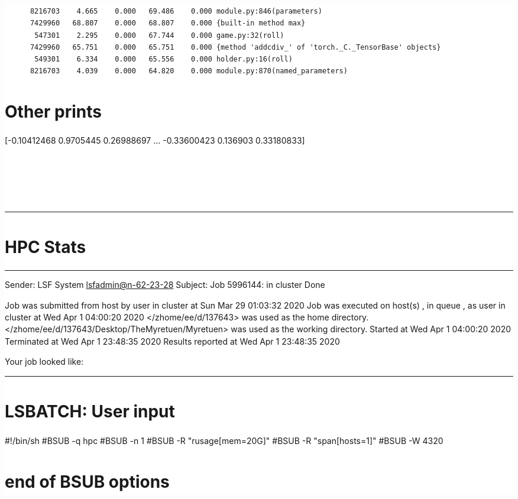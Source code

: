           8216703    4.665    0.000   69.486    0.000 module.py:846(parameters)
          7429960   68.807    0.000   68.807    0.000 {built-in method max}
           547301    2.295    0.000   67.744    0.000 game.py:32(roll)
          7429960   65.751    0.000   65.751    0.000 {method 'addcdiv_' of 'torch._C._TensorBase' objects}
           549301    6.334    0.000   65.556    0.000 holder.py:16(roll)
          8216703    4.039    0.000   64.820    0.000 module.py:870(named_parameters)


# Other prints

[-0.10412468  0.9705445   0.26988697 ... -0.33600423  0.136903
  0.33180833]

 <br /> 
 <br /> 
 <br /> 
 <br />

---------------------------------------------------------------------------------------------------------------------

# HPC Stats


------------------------------------------------------------
Sender: LSF System <lsfadmin@n-62-23-28>
Subject: Job 5996144: <NNAgent7K-2000-2000-NN> in cluster <dcc> Done

Job <NNAgent7K-2000-2000-NN> was submitted from host <n-62-30-7> by user <s183905> in cluster <dcc> at Sun Mar 29 01:03:32 2020
Job was executed on host(s) <n-62-23-28>, in queue <hpc>, as user <s183905> in cluster <dcc> at Wed Apr  1 04:00:20 2020
</zhome/ee/d/137643> was used as the home directory.
</zhome/ee/d/137643/Desktop/TheMyretuen/Myretuen> was used as the working directory.
Started at Wed Apr  1 04:00:20 2020
Terminated at Wed Apr  1 23:48:35 2020
Results reported at Wed Apr  1 23:48:35 2020

Your job looked like:

------------------------------------------------------------
# LSBATCH: User input
#!/bin/sh
#BSUB -q hpc
#BSUB -n 1
#BSUB -R "rusage[mem=20G]"
#BSUB -R "span[hosts=1]"
#BSUB -W 4320
# end of BSUB options
